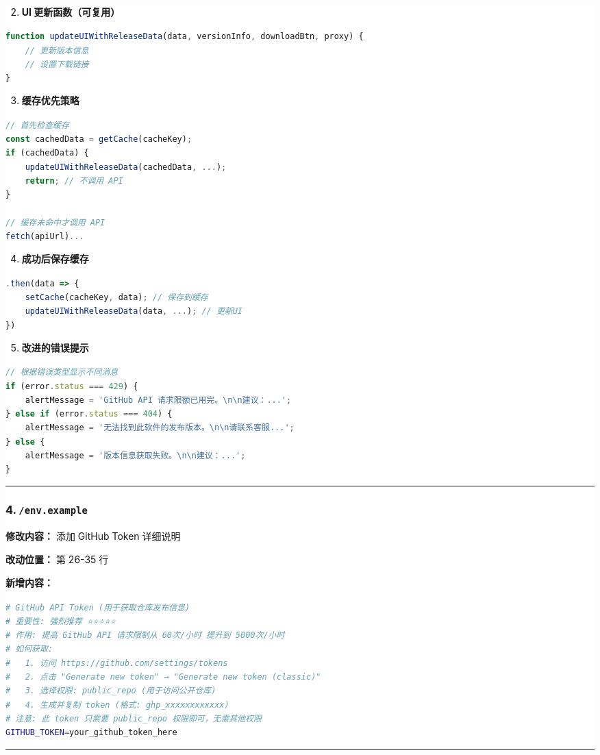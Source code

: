 2. **UI 更新函数（可复用）**
```javascript
function updateUIWithReleaseData(data, versionInfo, downloadBtn, proxy) {
    // 更新版本信息
    // 设置下载链接
}
```

3. **缓存优先策略**
```javascript
// 首先检查缓存
const cachedData = getCache(cacheKey);
if (cachedData) {
    updateUIWithReleaseData(cachedData, ...);
    return; // 不调用 API
}

// 缓存未命中才调用 API
fetch(apiUrl)...
```

4. **成功后保存缓存**
```javascript
.then(data => {
    setCache(cacheKey, data); // 保存到缓存
    updateUIWithReleaseData(data, ...); // 更新UI
})
```

5. **改进的错误提示**
```javascript
// 根据错误类型显示不同消息
if (error.status === 429) {
    alertMessage = 'GitHub API 请求限额已用完。\n\n建议：...';
} else if (error.status === 404) {
    alertMessage = '无法找到此软件的发布版本。\n\n请联系客服...';
} else {
    alertMessage = '版本信息获取失败。\n\n建议：...';
}
```

---

### 4. `/env.example`
**修改内容：** 添加 GitHub Token 详细说明

**改动位置：** 第 26-35 行

**新增内容：**
```bash
# GitHub API Token (用于获取仓库发布信息)
# 重要性: 强烈推荐 ⭐⭐⭐⭐⭐
# 作用: 提高 GitHub API 请求限制从 60次/小时 提升到 5000次/小时
# 如何获取:
#   1. 访问 https://github.com/settings/tokens
#   2. 点击 "Generate new token" → "Generate new token (classic)"
#   3. 选择权限: public_repo (用于访问公开仓库)
#   4. 生成并复制 token (格式: ghp_xxxxxxxxxxxx)
# 注意: 此 token 只需要 public_repo 权限即可，无需其他权限
GITHUB_TOKEN=your_github_token_here
```

---